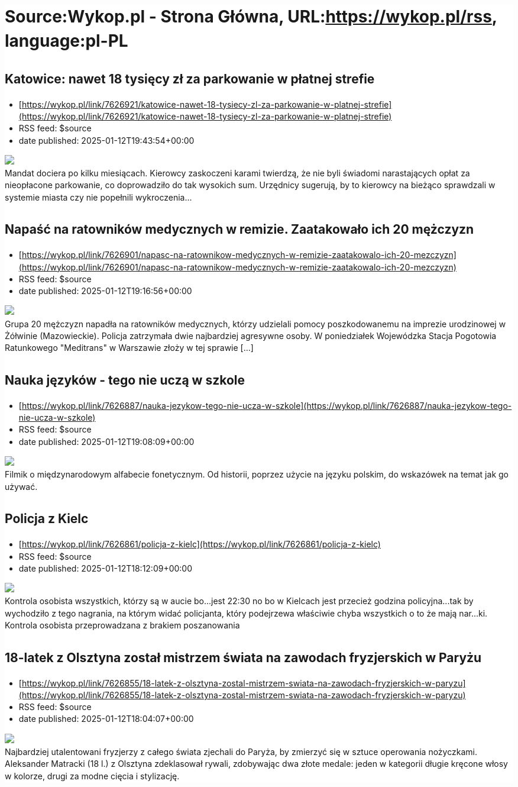 # Source:Wykop.pl - Strona Główna, URL:https://wykop.pl/rss, language:pl-PL

## Katowice: nawet 18 tysięcy zł za parkowanie w płatnej strefie
 - [https://wykop.pl/link/7626921/katowice-nawet-18-tysiecy-zl-za-parkowanie-w-platnej-strefie](https://wykop.pl/link/7626921/katowice-nawet-18-tysiecy-zl-za-parkowanie-w-platnej-strefie)
 - RSS feed: $source
 - date published: 2025-01-12T19:43:54+00:00

<img src="https://wykop.pl/cdn/c3397993/90195c79bcdc6e0c39753bc79376d3092b22d1a9a0444708f84e7a6a8d4f5237,w104h74.jpg"/><br/> Mandat dociera po kilku miesiącach. Kierowcy zaskoczeni karami twierdzą, że nie byli świadomi narastających opłat za nieopłacone parkowanie, co doprowadziło do tak wysokich sum. Urzędnicy sugerują, by to kierowcy na bieżąco sprawdzali w systemie miasta czy nie popełnili wykroczenia...

## Napaść na ratowników medycznych w remizie. Zaatakowało ich 20 mężczyzn
 - [https://wykop.pl/link/7626901/napasc-na-ratownikow-medycznych-w-remizie-zaatakowalo-ich-20-mezczyzn](https://wykop.pl/link/7626901/napasc-na-ratownikow-medycznych-w-remizie-zaatakowalo-ich-20-mezczyzn)
 - RSS feed: $source
 - date published: 2025-01-12T19:16:56+00:00

<img src="https://wykop.pl/cdn/c3397993/82cadd6e121c03bf57934af4806b19d35ccfe4df8219fa8fe7524cf02e3ab695,w104h74.jpg"/><br/> Grupa 20 mężczyzn napadła na ratowników medycznych, którzy udzielali pomocy poszkodowanemu na imprezie urodzinowej w Żółwinie (Mazowieckie). Policja zatrzymała dwie najbardziej agresywne osoby. W poniedziałek Wojewódzka Stacja Pogotowia Ratunkowego "Meditrans" w Warszawie złoży w tej sprawie [...]

## Nauka języków - tego nie uczą w szkole
 - [https://wykop.pl/link/7626887/nauka-jezykow-tego-nie-ucza-w-szkole](https://wykop.pl/link/7626887/nauka-jezykow-tego-nie-ucza-w-szkole)
 - RSS feed: $source
 - date published: 2025-01-12T19:08:09+00:00

<img src="https://wykop.pl/cdn/c3397993/ae5a3bfc202dc62b016c62eac0ae3bc098d954f4dbed5e7ad4f51e3649537af9,w104h74.jpg"/><br/> Filmik o międzynarodowym alfabecie fonetycznym. Od historii, poprzez użycie na języku polskim, do wskazówek na temat jak go używać.

## Policja z Kielc
 - [https://wykop.pl/link/7626861/policja-z-kielc](https://wykop.pl/link/7626861/policja-z-kielc)
 - RSS feed: $source
 - date published: 2025-01-12T18:12:09+00:00

<img src="https://wykop.pl/cdn/c3397993/9d971c915ba4a9f1f37583dec263e3ff11f4c2bc7871df58d10f025f98fb7ab8,w104h74.jpg"/><br/> Kontrola osobista wszystkich, którzy są w aucie bo...jest 22:30 no bo w Kielcach jest przecież godzina policyjna...tak by wychodziło z tego nagrania, na którym widać policjanta, który podejrzewa właściwie chyba wszystkich o to że mają nar...ki. Kontrola osobista przeprowadzana z brakiem poszanowania

## 18-latek z Olsztyna został mistrzem świata na zawodach fryzjerskich w Paryżu
 - [https://wykop.pl/link/7626855/18-latek-z-olsztyna-zostal-mistrzem-swiata-na-zawodach-fryzjerskich-w-paryzu](https://wykop.pl/link/7626855/18-latek-z-olsztyna-zostal-mistrzem-swiata-na-zawodach-fryzjerskich-w-paryzu)
 - RSS feed: $source
 - date published: 2025-01-12T18:04:07+00:00

<img src="https://wykop.pl/cdn/c3397993/be37bd7f58aa636323a769305d6aadb9c644a7ca7c970bda714cbd56958be44d,w104h74.jpg"/><br/> Najbardziej utalentowani fryzjerzy z całego świata zjechali do Paryża, by zmierzyć się w sztuce operowania nożyczkami. Aleksander Matracki (18 l.) z Olsztyna zdeklasował rywali, zdobywając dwa złote medale: jeden w kategorii długie kręcone włosy w kolorze, drugi za modne cięcia i stylizację.
